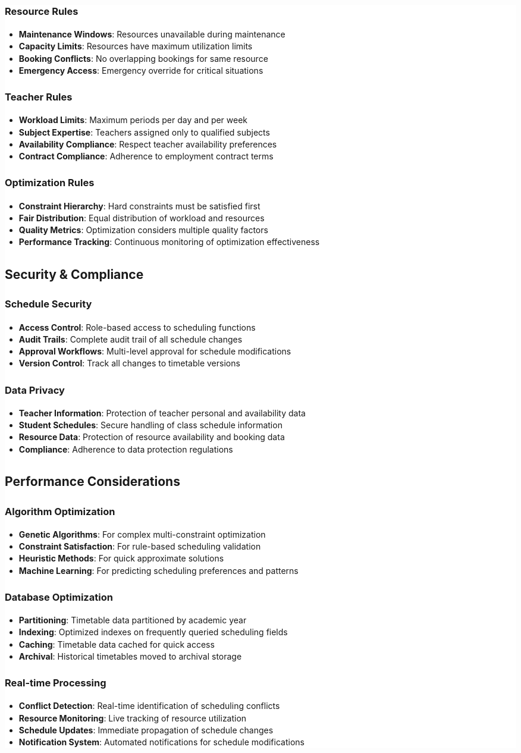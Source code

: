 ### **Resource Rules**
- **Maintenance Windows**: Resources unavailable during maintenance
- **Capacity Limits**: Resources have maximum utilization limits
- **Booking Conflicts**: No overlapping bookings for same resource
- **Emergency Access**: Emergency override for critical situations

### **Teacher Rules**
- **Workload Limits**: Maximum periods per day and per week
- **Subject Expertise**: Teachers assigned only to qualified subjects
- **Availability Compliance**: Respect teacher availability preferences
- **Contract Compliance**: Adherence to employment contract terms

### **Optimization Rules**
- **Constraint Hierarchy**: Hard constraints must be satisfied first
- **Fair Distribution**: Equal distribution of workload and resources
- **Quality Metrics**: Optimization considers multiple quality factors
- **Performance Tracking**: Continuous monitoring of optimization effectiveness

## Security & Compliance

### **Schedule Security**
- **Access Control**: Role-based access to scheduling functions
- **Audit Trails**: Complete audit trail of all schedule changes
- **Approval Workflows**: Multi-level approval for schedule modifications
- **Version Control**: Track all changes to timetable versions

### **Data Privacy**
- **Teacher Information**: Protection of teacher personal and availability data
- **Student Schedules**: Secure handling of class schedule information
- **Resource Data**: Protection of resource availability and booking data
- **Compliance**: Adherence to data protection regulations

## Performance Considerations

### **Algorithm Optimization**
- **Genetic Algorithms**: For complex multi-constraint optimization
- **Constraint Satisfaction**: For rule-based scheduling validation
- **Heuristic Methods**: For quick approximate solutions
- **Machine Learning**: For predicting scheduling preferences and patterns

### **Database Optimization**
- **Partitioning**: Timetable data partitioned by academic year
- **Indexing**: Optimized indexes on frequently queried scheduling fields
- **Caching**: Timetable data cached for quick access
- **Archival**: Historical timetables moved to archival storage

### **Real-time Processing**
- **Conflict Detection**: Real-time identification of scheduling conflicts
- **Resource Monitoring**: Live tracking of resource utilization
- **Schedule Updates**: Immediate propagation of schedule changes
- **Notification System**: Automated notifications for schedule modifications
